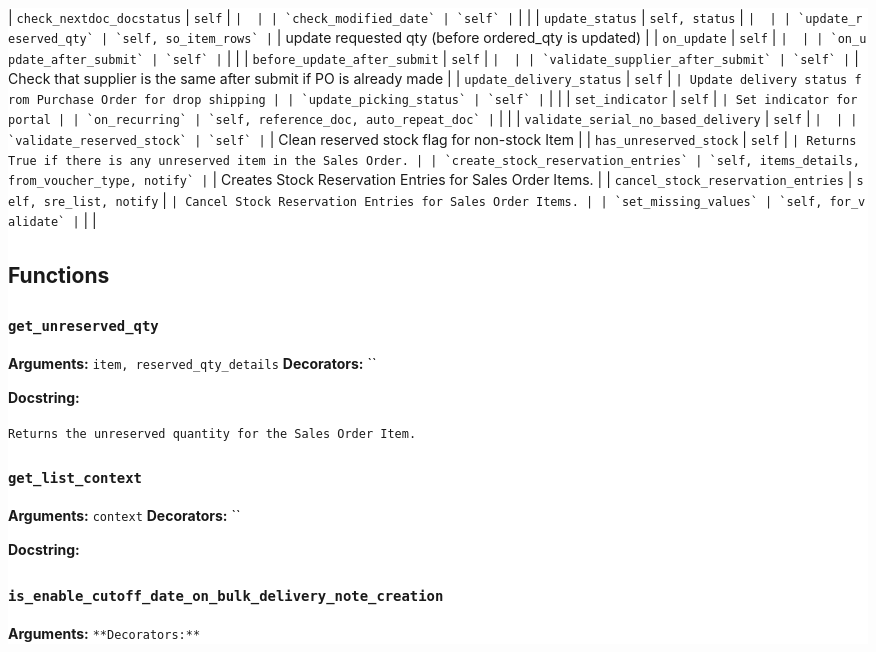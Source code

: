 | `check_nextdoc_docstatus` | `self` | `` |  |
| `check_modified_date` | `self` | `` |  |
| `update_status` | `self, status` | `` |  |
| `update_reserved_qty` | `self, so_item_rows` | `` | update requested qty (before ordered_qty is updated) |
| `on_update` | `self` | `` |  |
| `on_update_after_submit` | `self` | `` |  |
| `before_update_after_submit` | `self` | `` |  |
| `validate_supplier_after_submit` | `self` | `` | Check that supplier is the same after submit if PO is already made |
| `update_delivery_status` | `self` | `` | Update delivery status from Purchase Order for drop shipping |
| `update_picking_status` | `self` | `` |  |
| `set_indicator` | `self` | `` | Set indicator for portal |
| `on_recurring` | `self, reference_doc, auto_repeat_doc` | `` |  |
| `validate_serial_no_based_delivery` | `self` | `` |  |
| `validate_reserved_stock` | `self` | `` | Clean reserved stock flag for non-stock Item |
| `has_unreserved_stock` | `self` | `` | Returns True if there is any unreserved item in the Sales Order. |
| `create_stock_reservation_entries` | `self, items_details, from_voucher_type, notify` | `` | Creates Stock Reservation Entries for Sales Order Items. |
| `cancel_stock_reservation_entries` | `self, sre_list, notify` | `` | Cancel Stock Reservation Entries for Sales Order Items. |
| `set_missing_values` | `self, for_validate` | `` |  |





## Functions

### `get_unreserved_qty`
**Arguments:** `item, reserved_qty_details`
**Decorators:** ``

**Docstring:**
```
Returns the unreserved quantity for the Sales Order Item.
```
### `get_list_context`
**Arguments:** `context`
**Decorators:** ``

**Docstring:**
```

```
### `is_enable_cutoff_date_on_bulk_delivery_note_creation`
**Arguments:** ``
**Decorators:** ``
